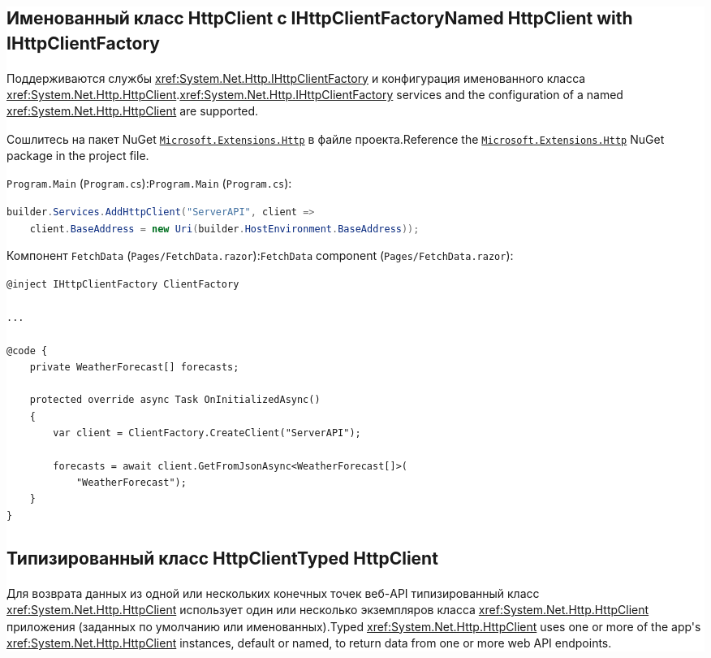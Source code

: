 ## <a name="named-httpclient-with-ihttpclientfactory"></a><span data-ttu-id="5b0f3-156">Именованный класс HttpClient с IHttpClientFactory</span><span class="sxs-lookup"><span data-stu-id="5b0f3-156">Named HttpClient with IHttpClientFactory</span></span>

<span data-ttu-id="5b0f3-157">Поддерживаются службы <xref:System.Net.Http.IHttpClientFactory> и конфигурация именованного класса <xref:System.Net.Http.HttpClient>.</span><span class="sxs-lookup"><span data-stu-id="5b0f3-157"><xref:System.Net.Http.IHttpClientFactory> services and the configuration of a named <xref:System.Net.Http.HttpClient> are supported.</span></span>

<span data-ttu-id="5b0f3-158">Сошлитесь на пакет NuGet [`Microsoft.Extensions.Http`](https://www.nuget.org/packages/Microsoft.Extensions.Http/) в файле проекта.</span><span class="sxs-lookup"><span data-stu-id="5b0f3-158">Reference the [`Microsoft.Extensions.Http`](https://www.nuget.org/packages/Microsoft.Extensions.Http/) NuGet package in the project file.</span></span>

<span data-ttu-id="5b0f3-159">`Program.Main` (`Program.cs`):</span><span class="sxs-lookup"><span data-stu-id="5b0f3-159">`Program.Main` (`Program.cs`):</span></span>

```csharp
builder.Services.AddHttpClient("ServerAPI", client => 
    client.BaseAddress = new Uri(builder.HostEnvironment.BaseAddress));
```

<span data-ttu-id="5b0f3-160">Компонент `FetchData` (`Pages/FetchData.razor`):</span><span class="sxs-lookup"><span data-stu-id="5b0f3-160">`FetchData` component (`Pages/FetchData.razor`):</span></span>

```razor
@inject IHttpClientFactory ClientFactory

...

@code {
    private WeatherForecast[] forecasts;

    protected override async Task OnInitializedAsync()
    {
        var client = ClientFactory.CreateClient("ServerAPI");

        forecasts = await client.GetFromJsonAsync<WeatherForecast[]>(
            "WeatherForecast");
    }
}
```

## <a name="typed-httpclient"></a><span data-ttu-id="5b0f3-161">Типизированный класс HttpClient</span><span class="sxs-lookup"><span data-stu-id="5b0f3-161">Typed HttpClient</span></span>

<span data-ttu-id="5b0f3-162">Для возврата данных из одной или нескольких конечных точек веб-API типизированный класс <xref:System.Net.Http.HttpClient> использует один или несколько экземпляров класса <xref:System.Net.Http.HttpClient> приложения (заданных по умолчанию или именованных).</span><span class="sxs-lookup"><span data-stu-id="5b0f3-162">Typed <xref:System.Net.Http.HttpClient> uses one or more of the app's <xref:System.Net.Http.HttpClient> instances, default or named, to return data from one or more web API endpoints.</span></span>
